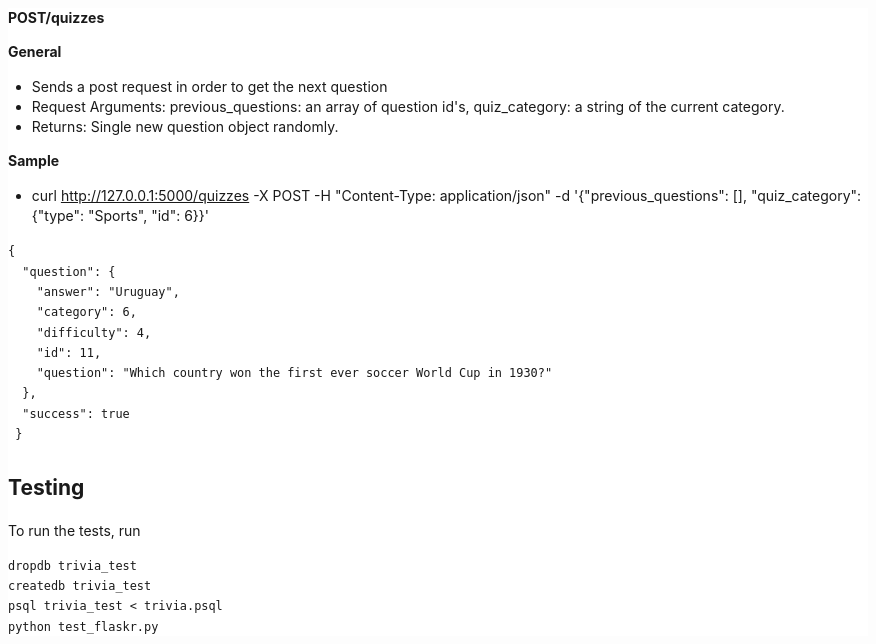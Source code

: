 **POST/quizzes**

 **General**
   - Sends a post request in order to get the next question
   - Request Arguments: previous_questions: an array of question id's, quiz_category: a string of the current category.
   - Returns: Single new question object randomly. 

 **Sample**
   - curl http://127.0.0.1:5000/quizzes -X POST -H "Content-Type: application/json" -d '{"previous_questions": [], "quiz_category": {"type": "Sports", "id": 6}}'
   ```
   {
     "question": {
       "answer": "Uruguay",
       "category": 6,
       "difficulty": 4,
       "id": 11,
       "question": "Which country won the first ever soccer World Cup in 1930?"
     },
     "success": true
    }
   ```

## Testing
To run the tests, run
```
dropdb trivia_test
createdb trivia_test
psql trivia_test < trivia.psql
python test_flaskr.py
```
